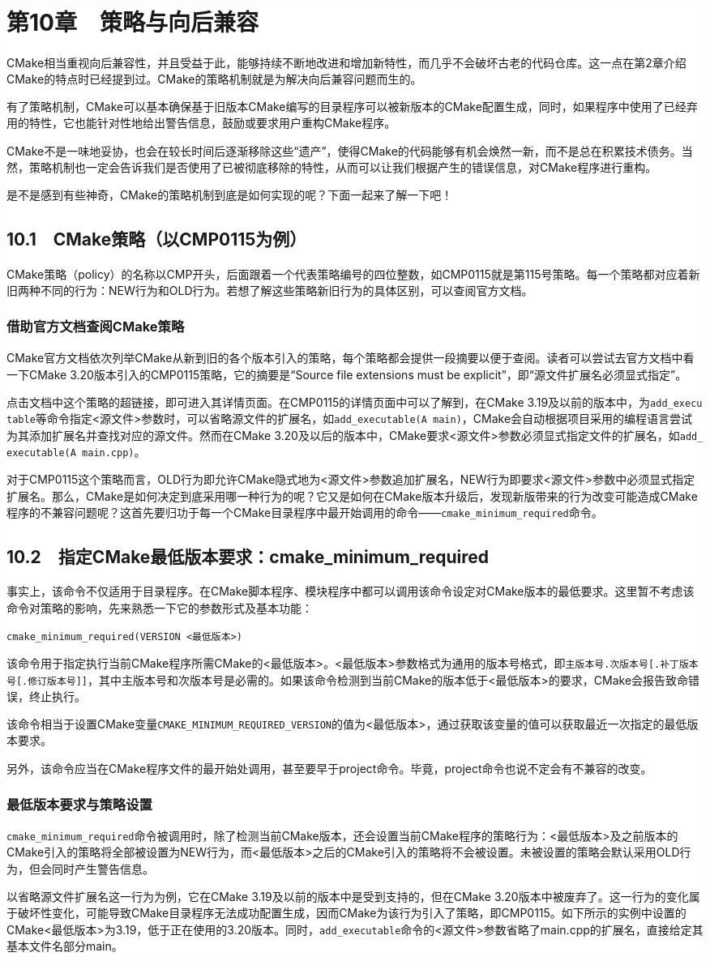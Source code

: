 # 第10章　策略与向后兼容

CMake相当重视向后兼容性，并且受益于此，能够持续不断地改进和增加新特性，而几乎不会破坏古老的代码仓库。这一点在第2章介绍CMake的特点时已经提到过。CMake的策略机制就是为解决向后兼容问题而生的。

有了策略机制，CMake可以基本确保基于旧版本CMake编写的目录程序可以被新版本的CMake配置生成，同时，如果程序中使用了已经弃用的特性，它也能针对性地给出警告信息，鼓励或要求用户重构CMake程序。

CMake不是一味地妥协，也会在较长时间后逐渐移除这些“遗产”，使得CMake的代码能够有机会焕然一新，而不是总在积累技术债务。当然，策略机制也一定会告诉我们是否使用了已被彻底移除的特性，从而可以让我们根据产生的错误信息，对CMake程序进行重构。

是不是感到有些神奇，CMake的策略机制到底是如何实现的呢？下面一起来了解一下吧！

## 10.1　CMake策略（以CMP0115为例）

CMake策略（policy）的名称以CMP开头，后面跟着一个代表策略编号的四位整数，如CMP0115就是第115号策略。每一个策略都对应着新旧两种不同的行为：NEW行为和OLD行为。若想了解这些策略新旧行为的具体区别，可以查阅官方文档。

### 借助官方文档查阅CMake策略

CMake官方文档依次列举CMake从新到旧的各个版本引入的策略，每个策略都会提供一段摘要以便于查阅。读者可以尝试去官方文档中看一下CMake 3.20版本引入的CMP0115策略，它的摘要是“Source file extensions must be explicit”，即“源文件扩展名必须显式指定”。

点击文档中这个策略的超链接，即可进入其详情页面。在CMP0115的详情页面中可以了解到，在CMake 3.19及以前的版本中，为`add_executable`等命令指定<源文件>参数时，可以省略源文件的扩展名，如`add_executable(A main)`，CMake会自动根据项目采用的编程语言尝试为其添加扩展名并查找对应的源文件。然而在CMake 3.20及以后的版本中，CMake要求<源文件>参数必须显式指定文件的扩展名，如`add_executable(A main.cpp)`。

对于CMP0115这个策略而言，OLD行为即允许CMake隐式地为<源文件>参数追加扩展名，NEW行为即要求<源文件>参数中必须显式指定扩展名。那么，CMake是如何决定到底采用哪一种行为的呢？它又是如何在CMake版本升级后，发现新版带来的行为改变可能造成CMake程序的不兼容问题呢？这首先要归功于每一个CMake目录程序中最开始调用的命令——`cmake_minimum_required`命令。

## 10.2　指定CMake最低版本要求：cmake_minimum_required

事实上，该命令不仅适用于目录程序。在CMake脚本程序、模块程序中都可以调用该命令设定对CMake版本的最低要求。这里暂不考虑该命令对策略的影响，先来熟悉一下它的参数形式及基本功能：

```
cmake_minimum_required(VERSION <最低版本>)
```

该命令用于指定执行当前CMake程序所需CMake的<最低版本>。<最低版本>参数格式为通用的版本号格式，即`主版本号.次版本号[.补丁版本号[.修订版本号]]`，其中主版本号和次版本号是必需的。如果该命令检测到当前CMake的版本低于<最低版本>的要求，CMake会报告致命错误，终止执行。

该命令相当于设置CMake变量`CMAKE_MINIMUM_REQUIRED_VERSION`的值为<最低版本>，通过获取该变量的值可以获取最近一次指定的最低版本要求。

另外，该命令应当在CMake程序文件的最开始处调用，甚至要早于project命令。毕竟，project命令也说不定会有不兼容的改变。

### 最低版本要求与策略设置

`cmake_minimum_required`命令被调用时，除了检测当前CMake版本，还会设置当前CMake程序的策略行为：<最低版本>及之前版本的CMake引入的策略将全部被设置为NEW行为，而<最低版本>之后的CMake引入的策略将不会被设置。未被设置的策略会默认采用OLD行为，但会同时产生警告信息。

以省略源文件扩展名这一行为为例，它在CMake 3.19及以前的版本中是受到支持的，但在CMake 3.20版本中被废弃了。这一行为的变化属于破坏性变化，可能导致CMake目录程序无法成功配置生成，因而CMake为该行为引入了策略，即CMP0115。如下所示的实例中设置的CMake<最低版本>为3.19，低于正在使用的3.20版本。同时，`add_executable`命令的<源文件>参数省略了main.cpp的扩展名，直接给定其基本文件名部分main。
